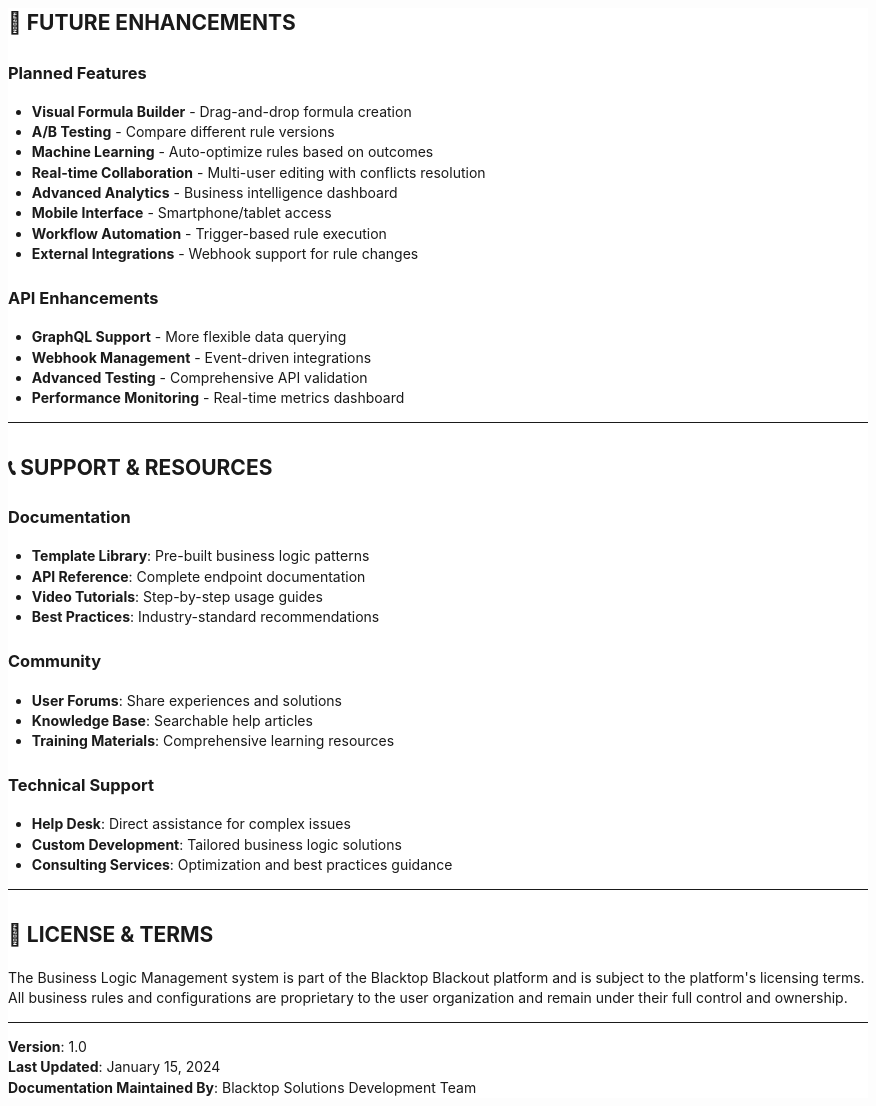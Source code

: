 
## 🔮 **FUTURE ENHANCEMENTS**

### **Planned Features**
- **Visual Formula Builder** - Drag-and-drop formula creation
- **A/B Testing** - Compare different rule versions
- **Machine Learning** - Auto-optimize rules based on outcomes
- **Real-time Collaboration** - Multi-user editing with conflicts resolution
- **Advanced Analytics** - Business intelligence dashboard
- **Mobile Interface** - Smartphone/tablet access
- **Workflow Automation** - Trigger-based rule execution
- **External Integrations** - Webhook support for rule changes

### **API Enhancements**
- **GraphQL Support** - More flexible data querying
- **Webhook Management** - Event-driven integrations
- **Advanced Testing** - Comprehensive API validation
- **Performance Monitoring** - Real-time metrics dashboard

---

## 📞 **SUPPORT & RESOURCES**

### **Documentation**
- **Template Library**: Pre-built business logic patterns
- **API Reference**: Complete endpoint documentation
- **Video Tutorials**: Step-by-step usage guides
- **Best Practices**: Industry-standard recommendations

### **Community**
- **User Forums**: Share experiences and solutions
- **Knowledge Base**: Searchable help articles
- **Training Materials**: Comprehensive learning resources

### **Technical Support**
- **Help Desk**: Direct assistance for complex issues
- **Custom Development**: Tailored business logic solutions
- **Consulting Services**: Optimization and best practices guidance

---

## 📄 **LICENSE & TERMS**

The Business Logic Management system is part of the Blacktop Blackout platform and is subject to the platform's licensing terms. All business rules and configurations are proprietary to the user organization and remain under their full control and ownership.

---

**Version**: 1.0  
**Last Updated**: January 15, 2024  
**Documentation Maintained By**: Blacktop Solutions Development Team